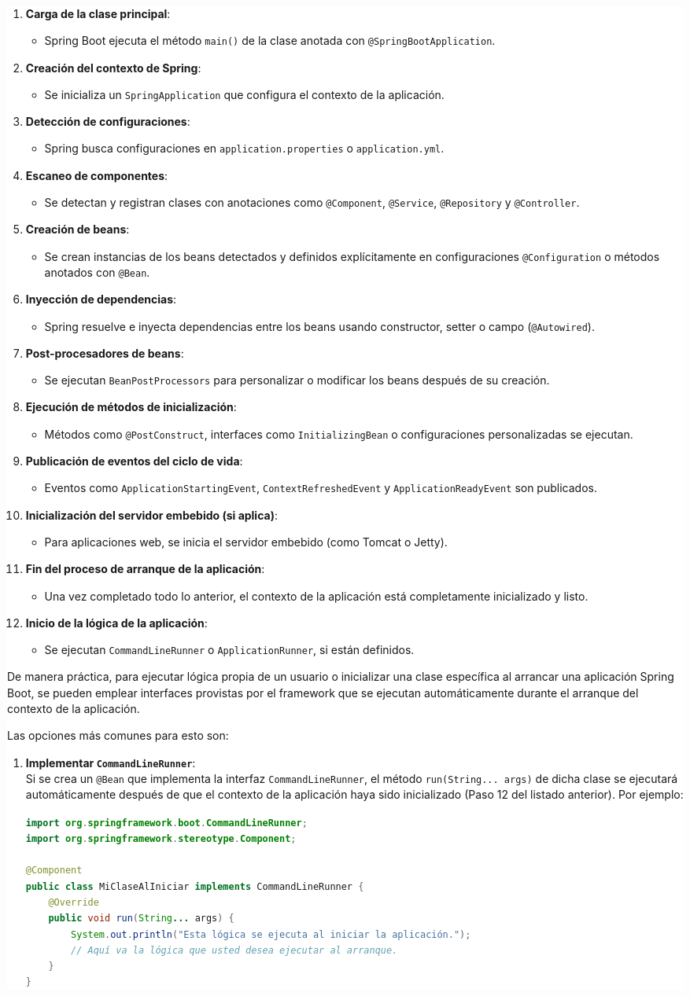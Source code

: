 1. **Carga de la clase principal**:
   - Spring Boot ejecuta el método `main()` de la clase anotada con `@SpringBootApplication`.

2. **Creación del contexto de Spring**:
   - Se inicializa un `SpringApplication` que configura el contexto de la aplicación.

3. **Detección de configuraciones**:
   - Spring busca configuraciones en `application.properties` o `application.yml`.

4. **Escaneo de componentes**:
   - Se detectan y registran clases con anotaciones como `@Component`, `@Service`, `@Repository` y `@Controller`.

5. **Creación de beans**:
   - Se crean instancias de los beans detectados y definidos explícitamente en configuraciones `@Configuration` o métodos anotados con `@Bean`.

6. **Inyección de dependencias**:
   - Spring resuelve e inyecta dependencias entre los beans usando constructor, setter o campo (`@Autowired`).

7. **Post-procesadores de beans**:
   - Se ejecutan `BeanPostProcessors` para personalizar o modificar los beans después de su creación.

8. **Ejecución de métodos de inicialización**:
   - Métodos como `@PostConstruct`, interfaces como `InitializingBean` o configuraciones personalizadas se ejecutan.

9. **Publicación de eventos del ciclo de vida**:
   - Eventos como `ApplicationStartingEvent`, `ContextRefreshedEvent` y `ApplicationReadyEvent` son publicados.

10. **Inicialización del servidor embebido (si aplica)**:
    - Para aplicaciones web, se inicia el servidor embebido (como Tomcat o Jetty).

11. **Fin del proceso de arranque de la aplicación**:
    - Una vez completado todo lo anterior, el contexto de la aplicación está completamente inicializado y listo.

12. **Inicio de la lógica de la aplicación**:
    - Se ejecutan `CommandLineRunner` o `ApplicationRunner`, si están definidos.


De manera práctica, para ejecutar lógica propia de un usuario o inicializar una clase específica al arrancar una aplicación Spring Boot, se pueden emplear interfaces provistas por el framework que se ejecutan automáticamente durante el arranque del contexto de la aplicación.

Las opciones más comunes para esto son:

1. **Implementar `CommandLineRunner`**:  
    Si se crea un `@Bean` que implementa la interfaz `CommandLineRunner`, el método `run(String... args)` de dicha clase se ejecutará automáticamente después de que el contexto de la aplicación haya sido inicializado (Paso 12 del listado anterior). Por ejemplo:
    
    ```java
    import org.springframework.boot.CommandLineRunner;
    import org.springframework.stereotype.Component;
    
    @Component
    public class MiClaseAlIniciar implements CommandLineRunner {
        @Override
        public void run(String... args) {
            System.out.println("Esta lógica se ejecuta al iniciar la aplicación.");
            // Aquí va la lógica que usted desea ejecutar al arranque.
        }
    }
    ```
    